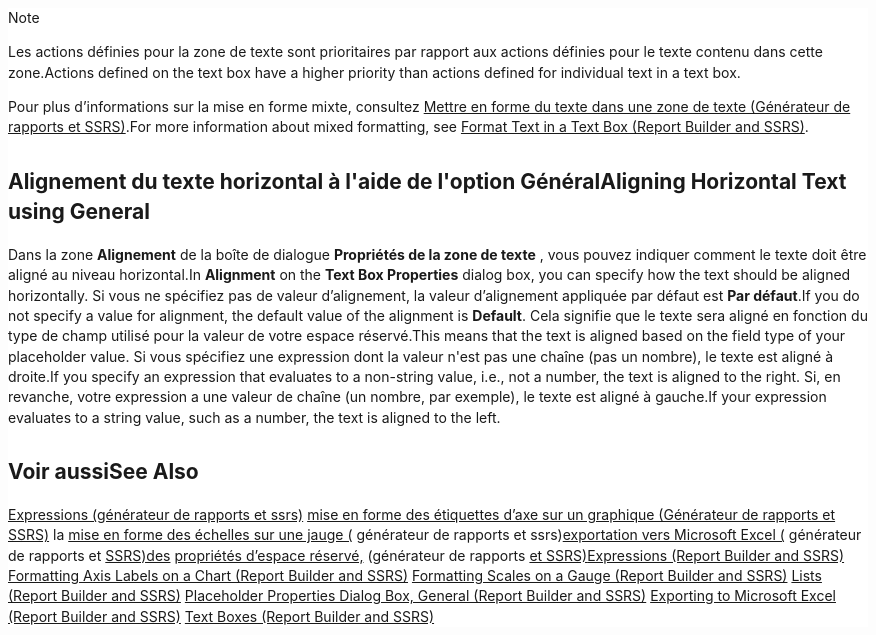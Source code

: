 > [!NOTE]
>  <span data-ttu-id="93992-146">Les actions définies pour la zone de texte sont prioritaires par rapport aux actions définies pour le texte contenu dans cette zone.</span><span class="sxs-lookup"><span data-stu-id="93992-146">Actions defined on the text box have a higher priority than actions defined for individual text in a text box.</span></span>

 <span data-ttu-id="93992-147">Pour plus d’informations sur la mise en forme mixte, consultez [Mettre en forme du texte dans une zone de texte &#40;Générateur de rapports et SSRS&#41;](format-text-in-a-text-box-report-builder-and-ssrs.md).</span><span class="sxs-lookup"><span data-stu-id="93992-147">For more information about mixed formatting, see [Format Text in a Text Box &#40;Report Builder and SSRS&#41;](format-text-in-a-text-box-report-builder-and-ssrs.md).</span></span>

## <a name="aligning-horizontal-text-using-general"></a><span data-ttu-id="93992-148">Alignement du texte horizontal à l'aide de l'option Général</span><span class="sxs-lookup"><span data-stu-id="93992-148">Aligning Horizontal Text using General</span></span>
 <span data-ttu-id="93992-149">Dans la zone **Alignement** de la boîte de dialogue **Propriétés de la zone de texte** , vous pouvez indiquer comment le texte doit être aligné au niveau horizontal.</span><span class="sxs-lookup"><span data-stu-id="93992-149">In **Alignment** on the **Text Box Properties** dialog box, you can specify how the text should be aligned horizontally.</span></span> <span data-ttu-id="93992-150">Si vous ne spécifiez pas de valeur d’alignement, la valeur d’alignement appliquée par défaut est **Par défaut**.</span><span class="sxs-lookup"><span data-stu-id="93992-150">If you do not specify a value for alignment, the default value of the alignment is **Default**.</span></span> <span data-ttu-id="93992-151">Cela signifie que le texte sera aligné en fonction du type de champ utilisé pour la valeur de votre espace réservé.</span><span class="sxs-lookup"><span data-stu-id="93992-151">This means that the text is aligned based on the field type of your placeholder value.</span></span> <span data-ttu-id="93992-152">Si vous spécifiez une expression dont la valeur n'est pas une chaîne (pas un nombre), le texte est aligné à droite.</span><span class="sxs-lookup"><span data-stu-id="93992-152">If you specify an expression that evaluates to a non-string value, i.e., not a number, the text is aligned to the right.</span></span> <span data-ttu-id="93992-153">Si, en revanche, votre expression a une valeur de chaîne (un nombre, par exemple), le texte est aligné à gauche.</span><span class="sxs-lookup"><span data-stu-id="93992-153">If your expression evaluates to a string value, such as a number, the text is aligned to the left.</span></span>

## <a name="see-also"></a><span data-ttu-id="93992-154">Voir aussi</span><span class="sxs-lookup"><span data-stu-id="93992-154">See Also</span></span>
 <span data-ttu-id="93992-155">[Expressions &#40;générateur de rapports et ssrs&#41;](expressions-report-builder-and-ssrs.md) [mise en forme des étiquettes d’axe sur un graphique &#40;Générateur de rapports et SSRS&#41;](formatting-axis-labels-on-a-chart-report-builder-and-ssrs.md) la [mise en forme des échelles sur une jauge &#40;](formatting-scales-on-a-gauge-report-builder-and-ssrs.md) générateur de rapports et ssrs&#41;[exportation vers Microsoft Excel &#40;](../report-builder/exporting-to-microsoft-excel-report-builder-and-ssrs.md) générateur de rapports et [SSRS&#41;des](tables-matrices-and-lists-report-builder-and-ssrs.md) [propriétés d’espace réservé,](../placeholder-properties-dialog-box-general-report-builder-and-ssrs.md) &#40;générateur de rapports [et SSRS&#41;](text-boxes-report-builder-and-ssrs.md)</span><span class="sxs-lookup"><span data-stu-id="93992-155">[Expressions &#40;Report Builder and SSRS&#41;](expressions-report-builder-and-ssrs.md) [Formatting Axis Labels on a Chart &#40;Report Builder and SSRS&#41;](formatting-axis-labels-on-a-chart-report-builder-and-ssrs.md) [Formatting Scales on a Gauge &#40;Report Builder and SSRS&#41;](formatting-scales-on-a-gauge-report-builder-and-ssrs.md) [Lists &#40;Report Builder and SSRS&#41;](tables-matrices-and-lists-report-builder-and-ssrs.md) [Placeholder Properties Dialog Box, General &#40;Report Builder and SSRS&#41;](../placeholder-properties-dialog-box-general-report-builder-and-ssrs.md) [Exporting to Microsoft Excel &#40;Report Builder and SSRS&#41;](../report-builder/exporting-to-microsoft-excel-report-builder-and-ssrs.md) [Text Boxes &#40;Report Builder and SSRS&#41;](text-boxes-report-builder-and-ssrs.md)</span></span>


